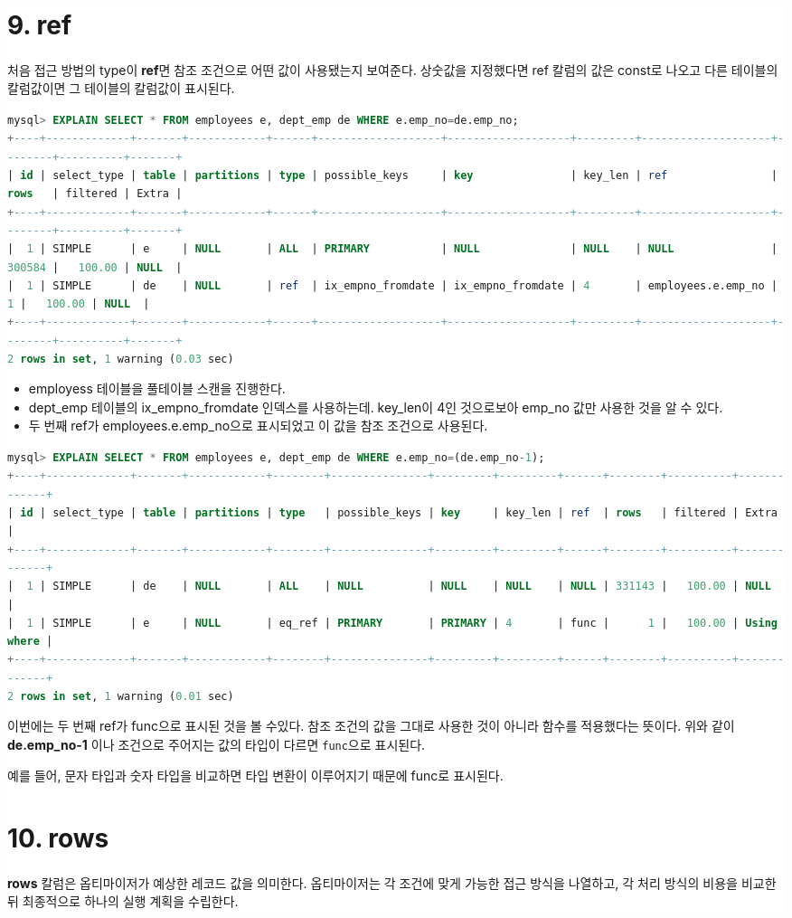 # 9. ref

처음 접근 방법의 type이 **ref**면 참조 조건으로 어떤 값이 사용됐는지 보여준다. 상숫값을 지정했다면 ref 칼럼의 값은 const로 나오고 다른 테이블의 칼럼값이면 그 테이블의 칼럼값이 표시된다. 

```sql
mysql> EXPLAIN SELECT * FROM employees e, dept_emp de WHERE e.emp_no=de.emp_no;
+----+-------------+-------+------------+------+-------------------+-------------------+---------+--------------------+--------+----------+-------+
| id | select_type | table | partitions | type | possible_keys     | key               | key_len | ref                | rows   | filtered | Extra |
+----+-------------+-------+------------+------+-------------------+-------------------+---------+--------------------+--------+----------+-------+
|  1 | SIMPLE      | e     | NULL       | ALL  | PRIMARY           | NULL              | NULL    | NULL               | 300584 |   100.00 | NULL  |
|  1 | SIMPLE      | de    | NULL       | ref  | ix_empno_fromdate | ix_empno_fromdate | 4       | employees.e.emp_no |      1 |   100.00 | NULL  |
+----+-------------+-------+------------+------+-------------------+-------------------+---------+--------------------+--------+----------+-------+
2 rows in set, 1 warning (0.03 sec)
```

- employess 테이블을 풀테이블 스캔을 진행한다.
- dept_emp 테이블의 ix_empno_fromdate 인덱스를 사용하는데. key_len이 4인 것으로보아 emp_no 값만 사용한 것을 알 수 있다.
- 두 번째 ref가 employees.e.emp_no으로 표시되었고 이 값을 참조 조건으로 사용된다.

```sql
mysql> EXPLAIN SELECT * FROM employees e, dept_emp de WHERE e.emp_no=(de.emp_no-1);
+----+-------------+-------+------------+--------+---------------+---------+---------+------+--------+----------+-------------+
| id | select_type | table | partitions | type   | possible_keys | key     | key_len | ref  | rows   | filtered | Extra       |
+----+-------------+-------+------------+--------+---------------+---------+---------+------+--------+----------+-------------+
|  1 | SIMPLE      | de    | NULL       | ALL    | NULL          | NULL    | NULL    | NULL | 331143 |   100.00 | NULL        |
|  1 | SIMPLE      | e     | NULL       | eq_ref | PRIMARY       | PRIMARY | 4       | func |      1 |   100.00 | Using where |
+----+-------------+-------+------------+--------+---------------+---------+---------+------+--------+----------+-------------+
2 rows in set, 1 warning (0.01 sec)
```

이번에는 두 번째 ref가 func으로 표시된 것을 볼 수있다. 참조 조건의 값을 그대로 사용한 것이 아니라 함수를 적용했다는 뜻이다. 위와 같이 **de.emp_no-1** 이나 조건으로 주어지는 값의 타입이 다르면 `func`으로 표시된다. 

예를 들어, 문자 타입과 숫자 타입을 비교하면 타입 변환이 이루어지기 때문에 func로 표시된다. 

# 10. rows

**rows** 칼럼은 옵티마이저가 예상한 레코드 값을 의미한다. 옵티마이저는 각 조건에 맞게 가능한 접근 방식을 나열하고, 각 처리 방식의 비용을 비교한 뒤 최종적으로 하나의 실행 계획을 수립한다.
